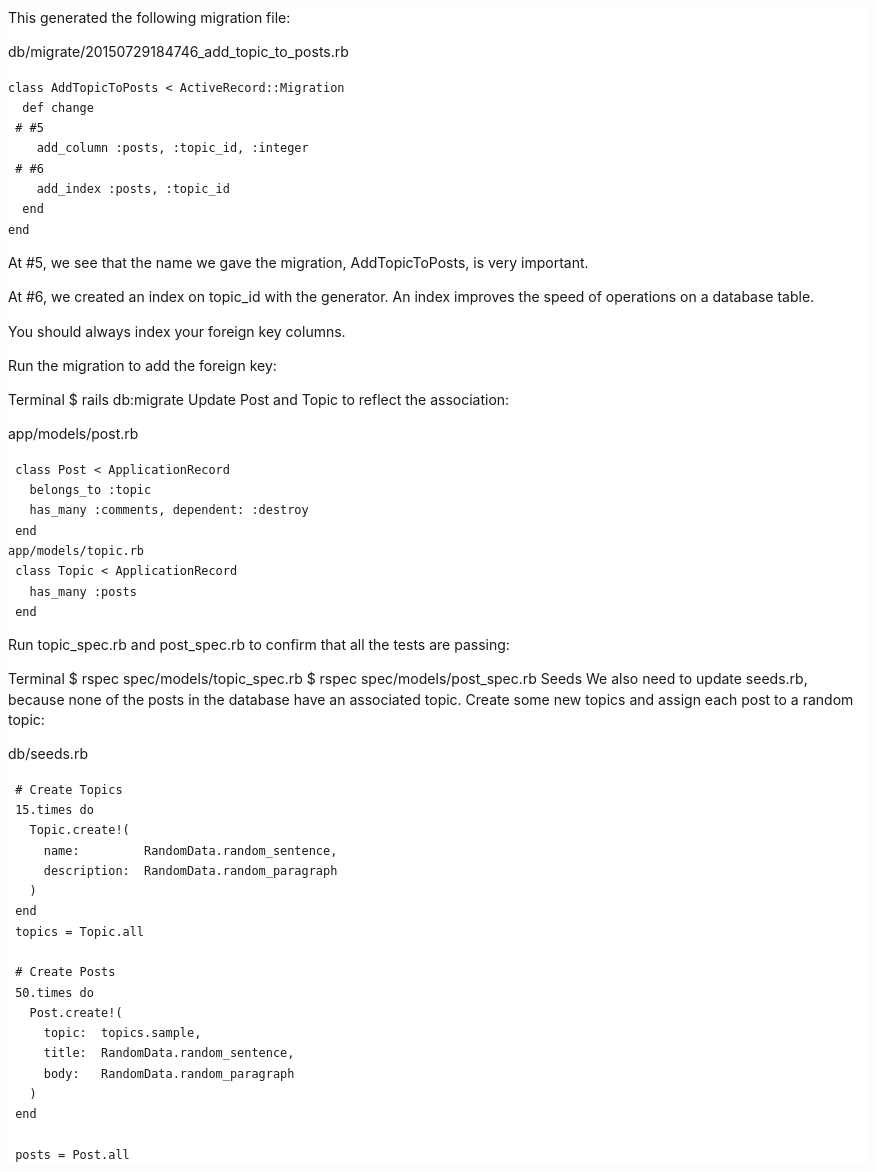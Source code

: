 This generated the following migration file:

db/migrate/20150729184746_add_topic_to_posts.rb
```
class AddTopicToPosts < ActiveRecord::Migration
  def change
 # #5
    add_column :posts, :topic_id, :integer
 # #6
    add_index :posts, :topic_id
  end
end
```
At #5, we see that the name we gave the migration, AddTopicToPosts, is very important. 

At #6, we created an index on topic_id with the generator. An index improves the speed of operations on a database table.

You should always index your foreign key columns.

Run the migration to add the foreign key:

Terminal
$ rails db:migrate
Update Post and Topic to reflect the association:

app/models/post.rb
```
 class Post < ApplicationRecord
   belongs_to :topic
   has_many :comments, dependent: :destroy
 end
app/models/topic.rb
 class Topic < ApplicationRecord
   has_many :posts
 end
 ```
Run topic_spec.rb and post_spec.rb to confirm that all the tests are passing:

Terminal
$ rspec spec/models/topic_spec.rb
$ rspec spec/models/post_spec.rb
Seeds
We also need to update seeds.rb, because none of the posts in the database have an associated topic. Create some new topics and assign each post to a random topic:

db/seeds.rb
```
 # Create Topics
 15.times do
   Topic.create!(
     name:         RandomData.random_sentence,
     description:  RandomData.random_paragraph
   )
 end
 topics = Topic.all

 # Create Posts
 50.times do
   Post.create!(
     topic:  topics.sample,
     title:  RandomData.random_sentence,
     body:   RandomData.random_paragraph
   )
 end

 posts = Post.all

```